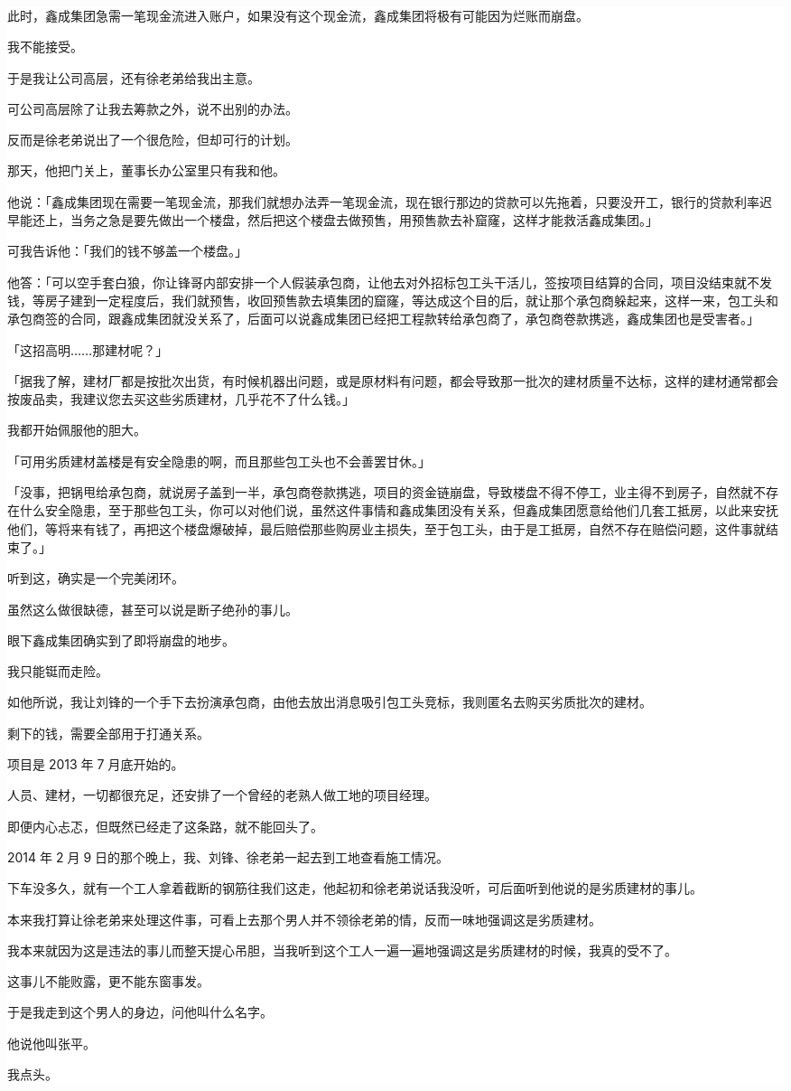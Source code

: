 此时，鑫成集团急需一笔现金流进入账户，如果没有这个现金流，鑫成集团将极有可能因为烂账而崩盘。

我不能接受。

于是我让公司高层，还有徐老弟给我出主意。

可公司高层除了让我去筹款之外，说不出别的办法。

反而是徐老弟说出了一个很危险，但却可行的计划。

那天，他把门关上，董事长办公室里只有我和他。

他说：「鑫成集团现在需要一笔现金流，那我们就想办法弄一笔现金流，现在银行那边的贷款可以先拖着，只要没开工，银行的贷款利率迟早能还上，当务之急是要先做出一个楼盘，然后把这个楼盘去做预售，用预售款去补窟窿，这样才能救活鑫成集团。」

可我告诉他：「我们的钱不够盖一个楼盘。」

他答：「可以空手套白狼，你让锋哥内部安排一个人假装承包商，让他去对外招标包工头干活儿，签按项目结算的合同，项目没结束就不发钱，等房子建到一定程度后，我们就预售，收回预售款去填集团的窟窿，等达成这个目的后，就让那个承包商躲起来，这样一来，包工头和承包商签的合同，跟鑫成集团就没关系了，后面可以说鑫成集团已经把工程款转给承包商了，承包商卷款携逃，鑫成集团也是受害者。」

「这招高明……那建材呢？」

「据我了解，建材厂都是按批次出货，有时候机器出问题，或是原材料有问题，都会导致那一批次的建材质量不达标，这样的建材通常都会按废品卖，我建议您去买这些劣质建材，几乎花不了什么钱。」

我都开始佩服他的胆大。

「可用劣质建材盖楼是有安全隐患的啊，而且那些包工头也不会善罢甘休。」

「没事，把锅甩给承包商，就说房子盖到一半，承包商卷款携逃，项目的资金链崩盘，导致楼盘不得不停工，业主得不到房子，自然就不存在什么安全隐患，至于那些包工头，你可以对他们说，虽然这件事情和鑫成集团没有关系，但鑫成集团愿意给他们几套工抵房，以此来安抚他们，等将来有钱了，再把这个楼盘爆破掉，最后赔偿那些购房业主损失，至于包工头，由于是工抵房，自然不存在赔偿问题，这件事就结束了。」

听到这，确实是一个完美闭环。

虽然这么做很缺德，甚至可以说是断子绝孙的事儿。

眼下鑫成集团确实到了即将崩盘的地步。

我只能铤而走险。

如他所说，我让刘锋的一个手下去扮演承包商，由他去放出消息吸引包工头竞标，我则匿名去购买劣质批次的建材。

剩下的钱，需要全部用于打通关系。

项目是 2013 年 7 月底开始的。

人员、建材，一切都很充足，还安排了一个曾经的老熟人做工地的项目经理。

即便内心忐忑，但既然已经走了这条路，就不能回头了。

2014 年 2 月 9 日的那个晚上，我、刘锋、徐老弟一起去到工地查看施工情况。

下车没多久，就有一个工人拿着截断的钢筋往我们这走，他起初和徐老弟说话我没听，可后面听到他说的是劣质建材的事儿。

本来我打算让徐老弟来处理这件事，可看上去那个男人并不领徐老弟的情，反而一味地强调这是劣质建材。

我本来就因为这是违法的事儿而整天提心吊胆，当我听到这个工人一遍一遍地强调这是劣质建材的时候，我真的受不了。

这事儿不能败露，更不能东窗事发。

于是我走到这个男人的身边，问他叫什么名字。

他说他叫张平。

我点头。

